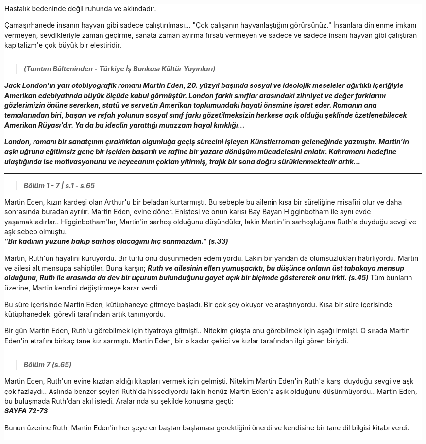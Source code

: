 Hastalık bedeninde değil ruhunda ve aklındadır.

Çamaşırhanede insanın hayvan gibi sadece çalıştırılması... "Çok çalışanın hayvanlaştığını görürsünüz."
İnsanlara dinlenme imkanı vermeyen, sevdikleriyle zaman geçirme, sanata zaman ayırma fırsatı vermeyen ve sadece ve sadece insanı hayvan gibi çalıştıran kapitalizm'e çok büyük bir eleştiridir.

____

> ***(Tanıtım Bülteninden - Türkiye İş Bankası Kültür Yayınları)***

***Jack London’ın yarı otobiyografik romanı Martin Eden, 20. yüzyıl başında sosyal ve ideolojik meseleler ağırlıklı içeriğiyle Amerikan edebiyatında büyük ölçüde kabul görmüştür. London farklı sınıflar arasındaki zihniyet ve değer farklarını gözlerimizin önüne sererken, statü ve servetin Amerikan toplumundaki hayati önemine işaret eder. Romanın ana temalarından biri, başarı ve refah yolunun sosyal sınıf farkı gözetilmeksizin herkese açık olduğu şeklinde özetlenebilecek Amerikan Rüyası’dır. Ya da bu idealin yarattığı muazzam hayal kırıklığı…***

***London, romanı bir sanatçının çıraklıktan olgunluğa geçiş sürecini işleyen Künstlerroman geleneğinde yazmıştır. Martin’in aşkı uğruna eğitimsiz genç bir işçiden başarılı ve rafine bir yazara dönüşüm mücadelesini anlatır. Kahramanı hedefine ulaştığında ise motivasyonunu ve heyecanını çoktan yitirmiş, trajik bir sona doğru sürüklenmektedir artık…***
_____

> ***Bölüm 1 - 7 | s.1 - s.65***


Martin Eden, kızın kardeşi olan Arthur'u bir beladan kurtarmıştı. Bu sebeple bu ailenin kısa bir süreliğine misafiri olur ve daha sonrasında buradan ayrılır. Martin Eden, evine döner. Eniştesi ve onun karısı Bay Bayan Higginbotham ile aynı evde yaşamaktadırlar.. Higginbotham'lar, Martin'in sarhoş olduğunu düşündüler, lakin Martin'in sarhoşluğuna Ruth'a duyduğu sevgi ve aşk  sebep olmuştu. <br> ***"Bir kadının yüzüne bakıp sarhoş olacağımı hiç sanmazdım." (s.33)*** <br>

Martin, Ruth'un hayalini kuruyordu. Bir türlü onu düşünmeden edemiyordu.  Lakin bir yandan da olumsuzlukları hatırlıyordu. Martin ve ailesi alt mensupa sahiptiler. Buna karşın; ***Ruth ve ailesinin ellerı yumuşacıktı, bu düşünce onların üst tabakaya mensup olduğunu, Ruth ile arasında da dev bir uçurum bulunduğunu gayet açık bir biçimde göstererek onu irkti. (s.45)*** Tüm bunların üzerine, Martin kendini değiştirmeye karar verdi...

Bu süre içerisinde Martin Eden, kütüphaneye gitmeye başladı. Bir çok şey okuyor ve araştırıyordu. Kısa bir süre içerisinde kütüphanedeki görevli tarafından artık tanınıyordu. 

Bir gün Martin Eden, Ruth'u görebilmek için tiyatroya gitmişti.. Nitekim çıkışta  onu görebilmek için aşağı inmişti. O sırada Martin Eden'in etrafını birkaç tane kız sarmıştı. Martin Eden, bir o kadar çekici ve kızlar tarafından ilgi gören biriydi.

_____

> ***Bölüm 7 (s.65)***

Martin Eden, Ruth'un evine kızdan aldığı kitapları vermek için gelmişti. Nitekim Martin Eden'in Ruth'a karşı duyduğu sevgi ve aşk çok fazlaydı.. Aslında benzer şeyleri Ruth'da hissediyordu lakin henüz Martin Eden'a aşık olduğunu düşünmüyordu.. Martin Eden, bu buluşmada Ruth'dan akıl istedi. Aralarında şu şekilde konuşma geçti: <br>
***SAYFA 72-73***

Bunun üzerine Ruth, Martin Eden'in her şeye en baştan başlaması gerektiğini önerdi ve kendisine bir tane dil bilgisi kitabı verdi.
____
